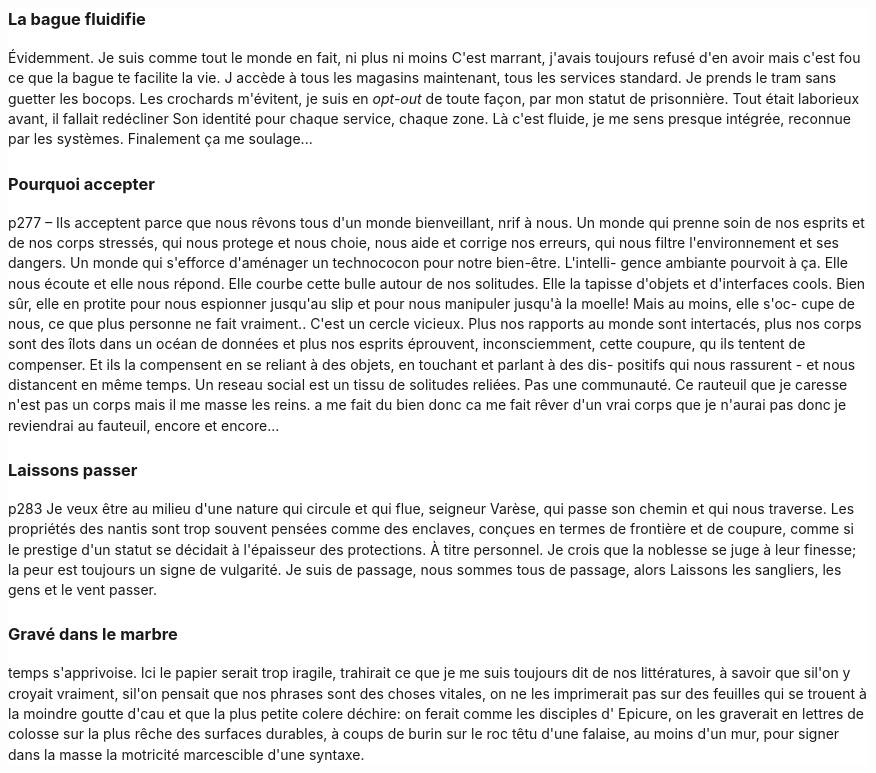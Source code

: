 ### La bague fluidifie

Évidemment. Je suis comme tout le monde en fait, ni plus ni moins
C'est marrant, j'avais toujours refusé d'en avoir mais c'est fou ce que
la bague te facilite la vie. J accède à tous les magasins maintenant,
tous les services standard. Je prends le tram sans guetter les bocops.
Les crochards m'évitent, je suis en *opt-out* de toute façon, par mon
statut de prisonnière. Tout était laborieux avant, il fallait redécliner
Son identité pour chaque service, chaque zone. Là c'est fluide, je me
sens presque intégrée, reconnue par les systèmes. Finalement ça me
soulage...

### Pourquoi accepter
p277
– Ils acceptent parce que nous rêvons tous d'un monde bienveillant,
nrif à nous. Un monde qui prenne soin de nos esprits et de nos
corps stressés, qui nous protege et nous choie, nous aide et corrige nos
erreurs, qui nous filtre l'environnement et ses dangers. Un monde qui
s'efforce d'aménager un technococon pour notre bien-être. L'intelli-
gence ambiante pourvoit à ça. Elle nous écoute et elle nous répond.
Elle courbe cette bulle autour de nos solitudes. Elle la tapisse d'objets et
d'interfaces cools. Bien sûr, elle en protite pour nous espionner jusqu'au
slip et pour nous manipuler jusqu'à la moelle! Mais au moins, elle s'oc-
cupe de nous, ce que plus personne ne fait vraiment.. C'est un cercle
vicieux. Plus nos rapports au monde sont intertacés, plus nos corps
sont des îlots dans un océan de données et plus nos esprits éprouvent,
inconsciemment, cette coupure, qu ils tentent de compenser. Et ils la
compensent en se reliant à des objets, en touchant et parlant à des dis-
positifs qui nous rassurent - et nous distancent en même temps. Un
reseau social est un tissu de solitudes reliées. Pas une communauté. Ce
rauteuil que je caresse n'est pas un corps mais il me masse les reins. a
me fait du bien donc ca me fait rêver d'un vrai corps que je n'aurai pas
donc je reviendrai au fauteuil, encore et encore...

### Laissons passer
p283
Je veux être au milieu d'une nature qui circule et qui flue, seigneur Varèse,
qui passe son chemin et qui nous traverse. Les propriétés des nantis sont trop
souvent pensées comme des enclaves, conçues en termes de frontière et de coupure,
comme si le prestige d'un statut se décidait à l'épaisseur des protections.
À titre personnel. Je crois que la noblesse se juge à leur finesse; la peur est toujours
un signe de vulgarité. Je suis de passage, nous sommes tous de passage, alors
Laissons les sangliers, les gens et le vent passer.

### Gravé dans le marbre
temps s'apprivoise. lci le papier serait trop iragile, trahirait ce que je me suis
toujours dit de nos littératures, à savoir que sil'on y croyait vraiment, sil'on
pensait que nos phrases sont des choses vitales, on ne les imprimerait pas
sur des feuilles qui se trouent à la moindre goutte d'cau et que la plus petite
colere déchire: on ferait comme les disciples d' Epicure, on les graverait en
lettres de colosse sur la plus rêche des surfaces durables, à coups de burin
sur le roc têtu d'une falaise, au moins d'un mur, pour signer dans la masse
la motricité marcescible d'une syntaxe.
